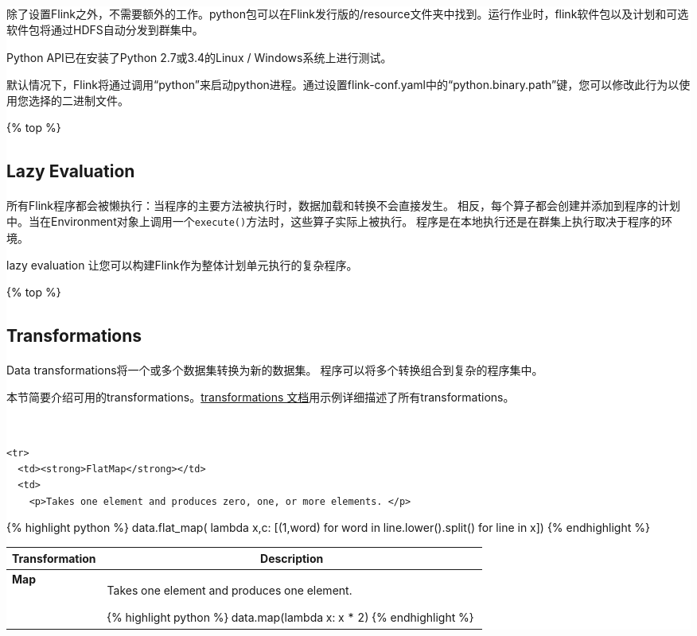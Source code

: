 除了设置Flink之外，不需要额外的工作。python包可以在Flink发行版的/resource文件夹中找到。运行作业时，flink软件包以及计划和可选软件包将通过HDFS自动分发到群集中。

Python API已在安装了Python 2.7或3.4的Linux / Windows系统上进行测试。

默认情况下，Flink将通过调用“python”来启动python进程。通过设置flink-conf.yaml中的“python.binary.path”键，您可以修改此行为以使用您选择的二进制文件。

{% top %}

Lazy Evaluation
---------------

所有Flink程序都会被懒执行：当程序的主要方法被执行时，数据加载和转换不会直接发生。
相反，每个算子都会创建并添加到程序的计划中。当在Environment对象上调用一个`execute()`方法时，这些算子实际上被执行。
程序是在本地执行还是在群集上执行取决于程序的环境。

lazy evaluation 让您可以构建Flink作为整体计划单元执行的复杂程序。

{% top %}


Transformations
---------------

Data transformations将一个或多个数据集转换为新的数据集。 程序可以将多个转换组合到复杂的程序集中。


本节简要介绍可用的transformations。[transformations 文档](dataset_transformations.html)用示例详细描述了所有transformations。

<br />

<table class="table table-bordered">
  <thead>
    <tr>
      <th class="text-left" style="width: 20%">Transformation</th>
      <th class="text-center">Description</th>
    </tr>
  </thead>

  <tbody>
    <tr>
      <td><strong>Map</strong></td>
      <td>
        <p>Takes one element and produces one element.</p>
{% highlight python %}
data.map(lambda x: x * 2)
{% endhighlight %}
      </td>
    </tr>

    <tr>
      <td><strong>FlatMap</strong></td>
      <td>
        <p>Takes one element and produces zero, one, or more elements. </p>
{% highlight python %}
data.flat_map(
  lambda x,c: [(1,word) for word in line.lower().split() for line in x])
{% endhighlight %}
      </td>
    </tr>
